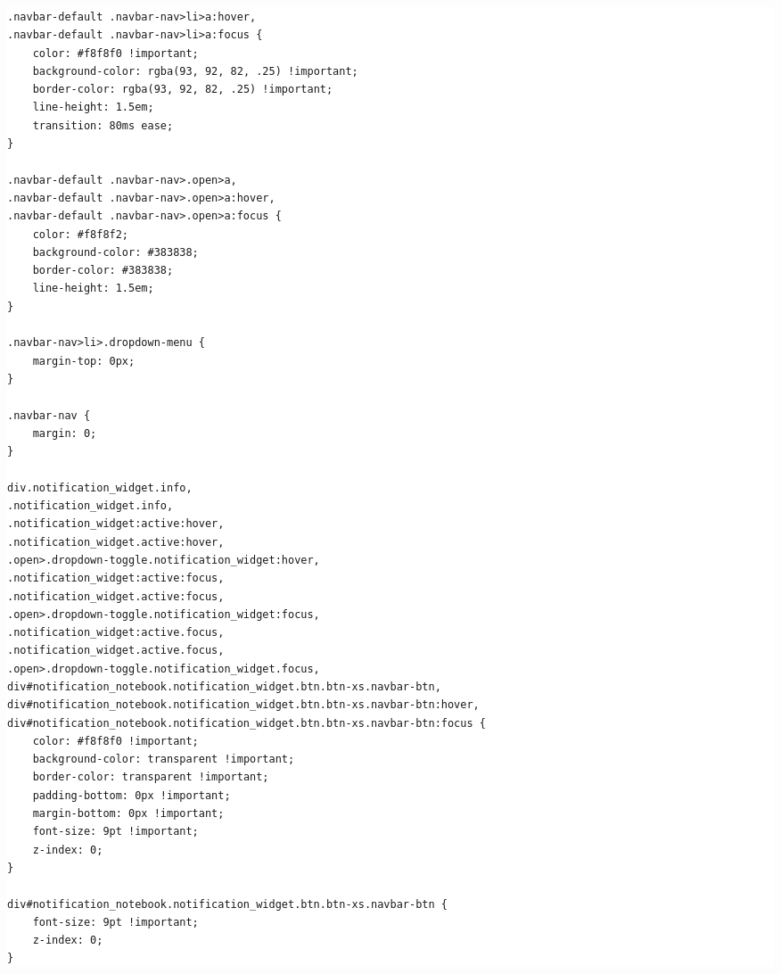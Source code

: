     .navbar-default .navbar-nav>li>a:hover,
    .navbar-default .navbar-nav>li>a:focus {
        color: #f8f8f0 !important;
        background-color: rgba(93, 92, 82, .25) !important;
        border-color: rgba(93, 92, 82, .25) !important;
        line-height: 1.5em;
        transition: 80ms ease;
    }

    .navbar-default .navbar-nav>.open>a,
    .navbar-default .navbar-nav>.open>a:hover,
    .navbar-default .navbar-nav>.open>a:focus {
        color: #f8f8f2;
        background-color: #383838;
        border-color: #383838;
        line-height: 1.5em;
    }

    .navbar-nav>li>.dropdown-menu {
        margin-top: 0px;
    }

    .navbar-nav {
        margin: 0;
    }

    div.notification_widget.info,
    .notification_widget.info,
    .notification_widget:active:hover,
    .notification_widget.active:hover,
    .open>.dropdown-toggle.notification_widget:hover,
    .notification_widget:active:focus,
    .notification_widget.active:focus,
    .open>.dropdown-toggle.notification_widget:focus,
    .notification_widget:active.focus,
    .notification_widget.active.focus,
    .open>.dropdown-toggle.notification_widget.focus,
    div#notification_notebook.notification_widget.btn.btn-xs.navbar-btn,
    div#notification_notebook.notification_widget.btn.btn-xs.navbar-btn:hover,
    div#notification_notebook.notification_widget.btn.btn-xs.navbar-btn:focus {
        color: #f8f8f0 !important;
        background-color: transparent !important;
        border-color: transparent !important;
        padding-bottom: 0px !important;
        margin-bottom: 0px !important;
        font-size: 9pt !important;
        z-index: 0;
    }

    div#notification_notebook.notification_widget.btn.btn-xs.navbar-btn {
        font-size: 9pt !important;
        z-index: 0;
    }
